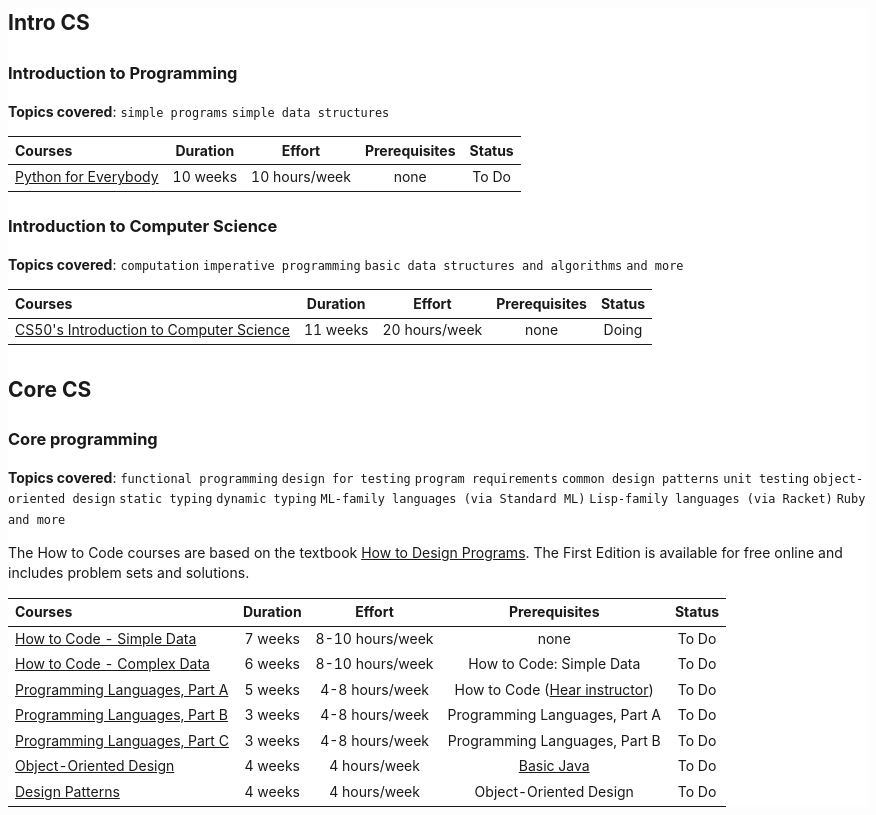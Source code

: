 
## Intro CS

### Introduction to Programming

**Topics covered**:
`simple programs`
`simple data structures`

Courses | Duration | Effort | Prerequisites | Status
:-- | :--: | :--: | :--: | :--:
[Python for Everybody](https://www.py4e.com/lessons) | 10 weeks | 10 hours/week | none | To Do

### Introduction to Computer Science

**Topics covered**:
`computation`
`imperative programming`
`basic data structures and algorithms`
`and more`

Courses | Duration | Effort | Prerequisites | Status
:-- | :--: | :--: | :--: | :--:
[CS50's Introduction to Computer Science](https://learning.edx.org/course/course-v1:HarvardX+CS50+X/home) | 11 weeks | 20 hours/week | none | Doing


## Core CS

### Core programming

**Topics covered**:
`functional programming`
`design for testing`
`program requirements`
`common design patterns`
`unit testing`
`object-oriented design`
`static typing`
`dynamic typing`
`ML-family languages (via Standard ML)`
`Lisp-family languages (via Racket)`
`Ruby`
`and more`

The How to Code courses are based on the textbook [How to Design Programs](https://htdp.org/2003-09-26/). The First Edition is available for free online and includes problem sets and solutions.

Courses | Duration | Effort | Prerequisites | Status
:-- | :--: | :--: | :--: | :--:
[How to Code - Simple Data](https://www.edx.org/course/how-to-code-simple-data) | 7 weeks | 8-10 hours/week | none | To Do
[How to Code - Complex Data](https://www.edx.org/course/how-to-code-complex-data) | 6 weeks | 8-10 hours/week | How to Code: Simple Data | To Do
[Programming Languages, Part A](https://www.coursera.org/learn/programming-languages) | 5 weeks | 4-8 hours/week | How to Code ([Hear instructor](https://www.coursera.org/lecture/programming-languages/recommended-background-k1yuh)) | To Do
[Programming Languages, Part B](https://www.coursera.org/learn/programming-languages-part-b) | 3 weeks | 4-8 hours/week | Programming Languages, Part A | To Do
[Programming Languages, Part C](https://www.coursera.org/learn/programming-languages-part-c) | 3 weeks | 4-8 hours/week | Programming Languages, Part B | To Do
[Object-Oriented Design](https://www.coursera.org/learn/object-oriented-design) | 4 weeks | 4 hours/week | [Basic Java](https://www.youtube.com/watch?v=GoXwIVyNvX0) | To Do
[Design Patterns](https://www.coursera.org/learn/design-patterns) | 4 weeks | 4 hours/week | Object-Oriented Design | To Do